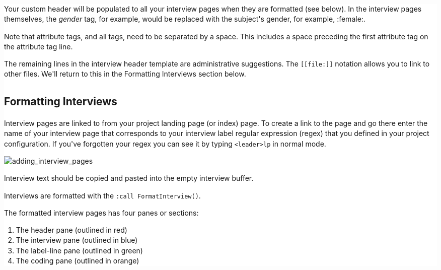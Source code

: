 Your custom header will be populated to all your interview pages when they are formatted (see below). In the interview pages themselves, the *gender* tag, for example, would be replaced with the subject's gender, for example, :female:.

Note that attribute tags, and all tags, need to be separated by a space. This includes a space preceding the first attribute tag on the attribute tag line. 

The remaining lines in the interview header template are administrative suggestions. The `[[file:]]` notation allows you to link to other files. We'll return to this in the Formatting Interviews section below.

## Formatting Interviews ##

Interview pages are linked to from your project landing page (or index) page. To create a link to the page and go there enter the name of your interview page that corresponds to your interview label regular expression (regex) that you defined in your project configuration. If you've forgotten your regex you can see it by typing `<leader>lp` in normal mode.

![adding_interview_pages](https://github.com/Rick-Hiemstra/vwqc/assets/138899746/eaa583ca-2bdf-4700-a6e2-abd91d2841f2)

Interview text should be copied and pasted into the empty interview buffer. 

Interviews are formatted with the `:call FormatInterview()`. 

The formatted interview pages has four panes or sections:

1) The header pane (outlined in red)
2) The interview pane (outlined in blue)
3) The label-line pane (outlined in green)
4) The coding pane (outlined in orange)
